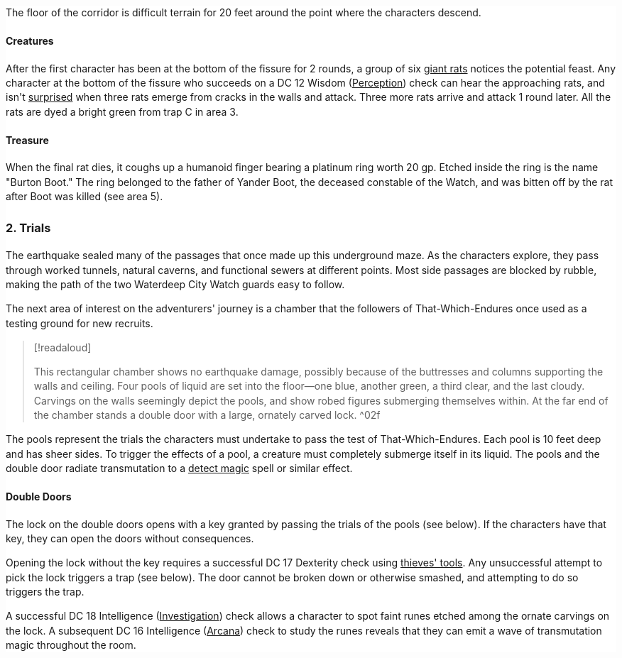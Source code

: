 The floor of the corridor is difficult terrain for 20 feet around the point where the characters descend.

#### Creatures

After the first character has been at the bottom of the fissure for 2 rounds, a group of six [giant rats](Mechanics/bestiary/beast/giant-rat.md) notices the potential feast. Any character at the bottom of the fissure who succeeds on a DC 12 Wisdom ([Perception](Mechanics/Rules/skills.md#Perception)) check can hear the approaching rats, and isn't [surprised](Mechanics/Rules/conditions.md#Surprised) when three rats emerge from cracks in the walls and attack. Three more rats arrive and attack 1 round later. All the rats are dyed a bright green from trap C in area 3.

#### Treasure

When the final rat dies, it coughs up a humanoid finger bearing a platinum ring worth 20 gp. Etched inside the ring is the name "Burton Boot." The ring belonged to the father of Yander Boot, the deceased constable of the Watch, and was bitten off by the rat after Boot was killed (see area 5).

### 2. Trials

The earthquake sealed many of the passages that once made up this underground maze. As the characters explore, they pass through worked tunnels, natural caverns, and functional sewers at different points. Most side passages are blocked by rubble, making the path of the two Waterdeep City Watch guards easy to follow.

The next area of interest on the adventurers' journey is a chamber that the followers of That-Which-Endures once used as a testing ground for new recruits.

> [!readaloud] 
> 
> This rectangular chamber shows no earthquake damage, possibly because of the buttresses and columns supporting the walls and ceiling. Four pools of liquid are set into the floor—one blue, another green, a third clear, and the last cloudy. Carvings on the walls seemingly depict the pools, and show robed figures submerging themselves within. At the far end of the chamber stands a double door with a large, ornately carved lock.
^02f

The pools represent the trials the characters must undertake to pass the test of That-Which-Endures. Each pool is 10 feet deep and has sheer sides. To trigger the effects of a pool, a creature must completely submerge itself in its liquid. The pools and the double door radiate transmutation to a [detect magic](Mechanics/spells/detect-magic.md) spell or similar effect.

#### Double Doors

The lock on the double doors opens with a key granted by passing the trials of the pools (see below). If the characters have that key, they can open the doors without consequences.

Opening the lock without the key requires a successful DC 17 Dexterity check using [thieves' tools](Mechanics/items/thieves-tools.md). Any unsuccessful attempt to pick the lock triggers a trap (see below). The door cannot be broken down or otherwise smashed, and attempting to do so triggers the trap.

A successful DC 18 Intelligence ([Investigation](Mechanics/Rules/skills.md#Investigation)) check allows a character to spot faint runes etched among the ornate carvings on the lock. A subsequent DC 16 Intelligence ([Arcana](Mechanics/Rules/skills.md#Arcana)) check to study the runes reveals that they can emit a wave of transmutation magic throughout the room.
